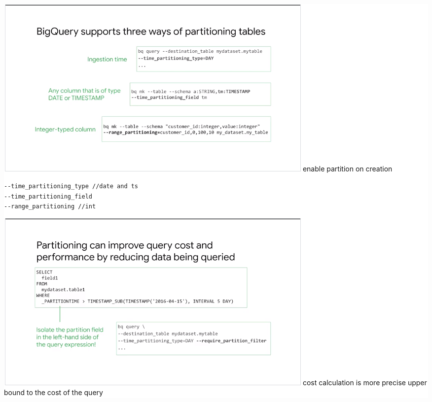 ![](2020-11-05-12-17-29.png)
enable partition on creation

```
--time_partitioning_type //date and ts
--time_partitioning_field
--range_partitioning //int
```

![](2020-11-05-12-18-06.png)
cost calculation is more precise
upper bound to the cost of the query
